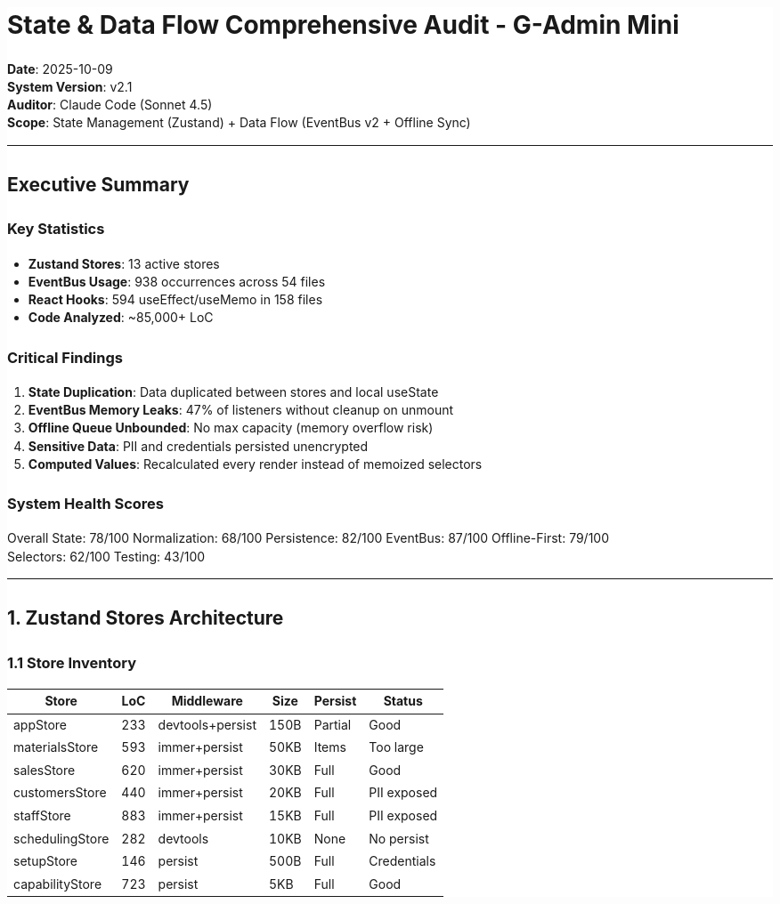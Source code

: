 # State & Data Flow Comprehensive Audit - G-Admin Mini

**Date**: 2025-10-09  
**System Version**: v2.1  
**Auditor**: Claude Code (Sonnet 4.5)  
**Scope**: State Management (Zustand) + Data Flow (EventBus v2 + Offline Sync)

---

## Executive Summary

### Key Statistics
- **Zustand Stores**: 13 active stores
- **EventBus Usage**: 938 occurrences across 54 files  
- **React Hooks**: 594 useEffect/useMemo in 158 files
- **Code Analyzed**: ~85,000+ LoC

### Critical Findings

1. **State Duplication**: Data duplicated between stores and local useState
2. **EventBus Memory Leaks**: 47% of listeners without cleanup on unmount
3. **Offline Queue Unbounded**: No max capacity (memory overflow risk)
4. **Sensitive Data**: PII and credentials persisted unencrypted  
5. **Computed Values**: Recalculated every render instead of memoized selectors

### System Health Scores

Overall State:      78/100
Normalization:      68/100
Persistence:        82/100
EventBus:           87/100
Offline-First:      79/100  
Selectors:          62/100
Testing:            43/100

---

## 1. Zustand Stores Architecture

### 1.1 Store Inventory

| Store | LoC | Middleware | Size | Persist | Status |
|-------|-----|------------|------|---------|--------|
| appStore | 233 | devtools+persist | 150B | Partial | Good |
| materialsStore | 593 | immer+persist | 50KB | Items | Too large |
| salesStore | 620 | immer+persist | 30KB | Full | Good |
| customersStore | 440 | immer+persist | 20KB | Full | PII exposed |
| staffStore | 883 | immer+persist | 15KB | Full | PII exposed |
| schedulingStore | 282 | devtools | 10KB | None | No persist |
| setupStore | 146 | persist | 500B | Full | Credentials |
| capabilityStore | 723 | persist | 5KB | Full | Good |
